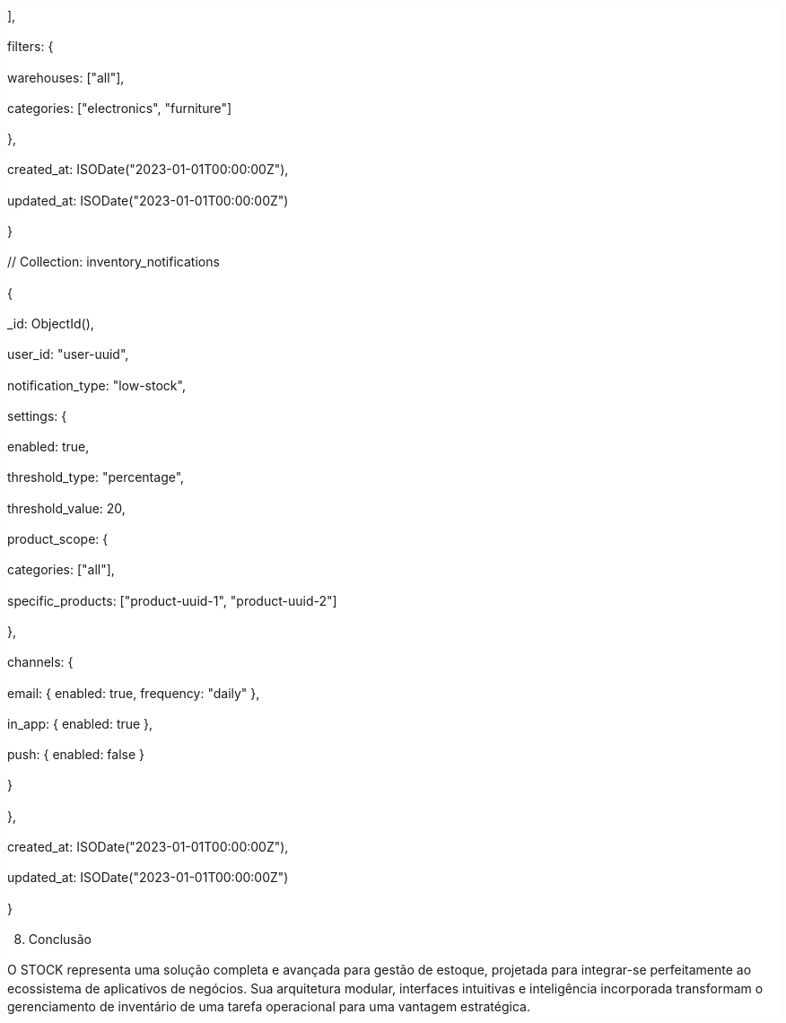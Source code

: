 ],

filters: {

warehouses: ["all"],

categories: ["electronics", "furniture"]

},

created_at: ISODate("2023-01-01T00:00:00Z"),

updated_at: ISODate("2023-01-01T00:00:00Z")

}

// Collection: inventory_notifications

{

_id: ObjectId(),

user_id: "user-uuid",

notification_type: "low-stock",

settings: {

enabled: true,

threshold_type: "percentage",

threshold_value: 20,

product_scope: {

categories: ["all"],

specific_products: ["product-uuid-1", "product-uuid-2"]

},

channels: {

email: { enabled: true, frequency: "daily" },

in_app: { enabled: true },

push: { enabled: false }

}

},

created_at: ISODate("2023-01-01T00:00:00Z"),

updated_at: ISODate("2023-01-01T00:00:00Z")

}

8. Conclusão

O STOCK representa uma solução completa e avançada para gestão de estoque, projetada para integrar-se perfeitamente ao ecossistema de aplicativos de negócios. Sua arquitetura modular, interfaces intuitivas e inteligência incorporada transformam o gerenciamento de inventário de uma tarefa operacional para uma vantagem estratégica.
